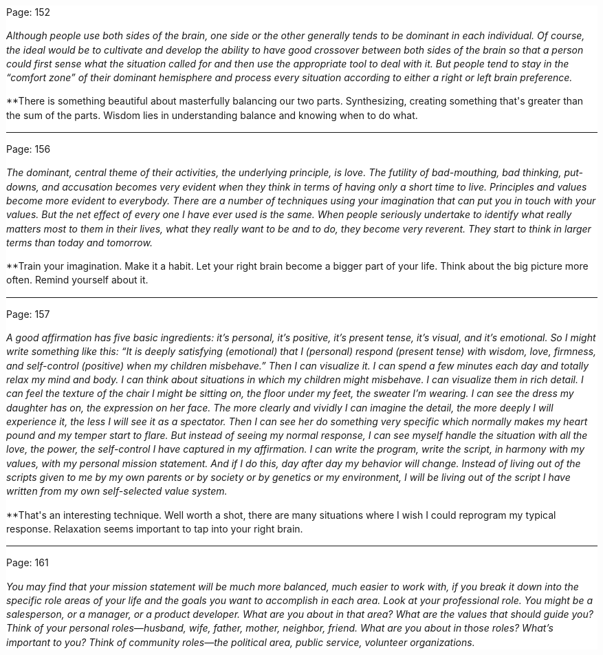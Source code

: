 Page: 152

*Although people use both sides of the brain, one side or the other generally tends to be dominant in each individual. Of course, the ideal would be to cultivate and develop the ability to have good crossover between both sides of the brain so that a person could first sense what the situation called for and then use the appropriate tool to deal with it. But people tend to stay in the “comfort zone” of their dominant hemisphere and process every situation according to either a right or left brain preference.*

**There is something beautiful about masterfully balancing our two parts. Synthesizing, creating something that's greater than the sum of the parts. Wisdom lies in understanding balance and knowing when to do what. 

---
Page: 156

*The dominant, central theme of their activities, the underlying principle, is love. The futility of bad-mouthing, bad thinking, put-downs, and accusation becomes very evident when they think in terms of having only a short time to live. Principles and values become more evident to everybody.
There are a number of techniques using your imagination that can put you in touch with your values. But the net effect of every one I have ever used is the same. When people seriously undertake to identify what really matters most to them in their lives, what they really want to be and to do, they become very reverent. They start to think in larger terms than today and tomorrow.*

**Train your imagination. Make it a habit. Let your right brain become a bigger part of your life. Think about the big picture more often. Remind yourself about it. 

---
Page: 157

*A good affirmation has five basic ingredients: it’s personal, it’s positive, it’s present tense, it’s visual, and it’s emotional. So I might write something like this: “It is deeply satisfying (emotional) that I (personal) respond (present tense) with wisdom, love, firmness, and self-control (positive) when my children misbehave.”
Then I can visualize it. I can spend a few minutes each day and totally relax my mind and body. I can think about situations in which my children might misbehave. I can visualize them in rich detail. I can feel the texture of the chair I might be sitting on, the floor under my feet, the sweater I’m wearing. I can see the dress my daughter has on, the expression on her face. The more clearly and vividly I can imagine the detail, the more deeply I will experience it, the less I will see it as a spectator.
Then I can see her do something very specific which normally makes my heart pound and my temper start to flare. But instead of seeing my normal response, I can see myself handle the situation with all the love, the power, the self-control I have captured in my affirmation. I can write the program, write the script, in harmony with my values, with my personal mission statement.
And if I do this, day after day my behavior will change. Instead of living out of the scripts given to me by my own parents or by society or by genetics or my environment, I will be living out of the script I have written from my own self-selected value system.*

**That's an interesting technique. Well worth a shot, there are many situations where I wish I could reprogram my typical response. Relaxation seems important to tap into your right brain. 

---
Page: 161

*You may find that your mission statement will be much more balanced, much easier to work with, if you break it down into the specific role areas of your life and the goals you want to accomplish in each area. Look at your professional role. You might be a salesperson, or a manager, or a product developer. What are you about in that area? What are the values that should guide you? Think of your personal roles—husband, wife, father, mother, neighbor, friend. What are you about in those roles? What’s important to you? Think of community roles—the political area, public service, volunteer organizations.*
